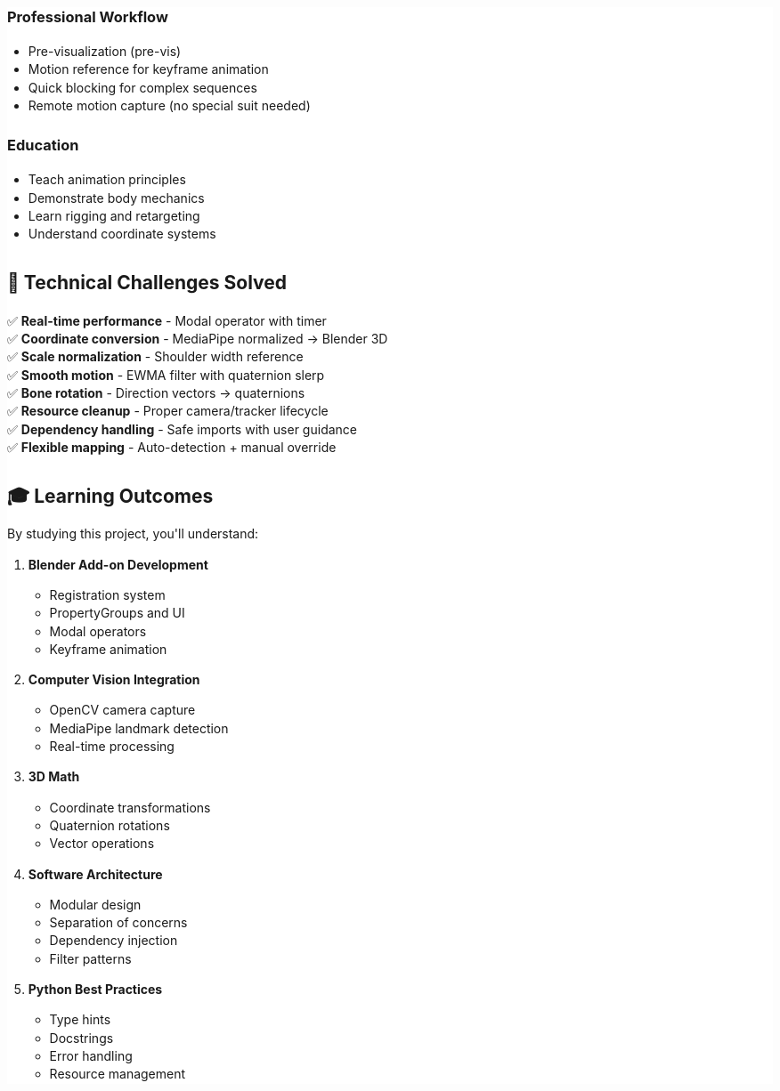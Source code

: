 ### Professional Workflow
- Pre-visualization (pre-vis)
- Motion reference for keyframe animation
- Quick blocking for complex sequences
- Remote motion capture (no special suit needed)

### Education
- Teach animation principles
- Demonstrate body mechanics
- Learn rigging and retargeting
- Understand coordinate systems

## 🔬 Technical Challenges Solved

✅ **Real-time performance** - Modal operator with timer  
✅ **Coordinate conversion** - MediaPipe normalized → Blender 3D  
✅ **Scale normalization** - Shoulder width reference  
✅ **Smooth motion** - EWMA filter with quaternion slerp  
✅ **Bone rotation** - Direction vectors → quaternions  
✅ **Resource cleanup** - Proper camera/tracker lifecycle  
✅ **Dependency handling** - Safe imports with user guidance  
✅ **Flexible mapping** - Auto-detection + manual override  

## 🎓 Learning Outcomes

By studying this project, you'll understand:

1. **Blender Add-on Development**
   - Registration system
   - PropertyGroups and UI
   - Modal operators
   - Keyframe animation

2. **Computer Vision Integration**
   - OpenCV camera capture
   - MediaPipe landmark detection
   - Real-time processing

3. **3D Math**
   - Coordinate transformations
   - Quaternion rotations
   - Vector operations

4. **Software Architecture**
   - Modular design
   - Separation of concerns
   - Dependency injection
   - Filter patterns

5. **Python Best Practices**
   - Type hints
   - Docstrings
   - Error handling
   - Resource management
